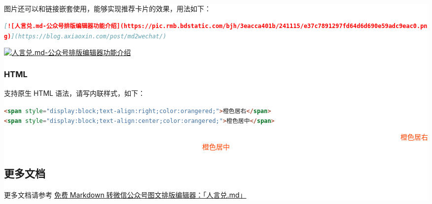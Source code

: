 图片还可以和链接嵌套使用，能够实现推荐卡片的效果，用法如下：

```markdown
[![人言兑.md-公众号排版编辑器功能介绍](https://pic.rmb.bdstatic.com/bjh/3eacca401b/241115/e37c7891297fd64d6d690e59adc9eac0.png)](https://blog.axiaoxin.com/post/md2wechat/)
```

[![人言兑.md-公众号排版编辑器功能介绍](https://pic.rmb.bdstatic.com/bjh/3eacca401b/241115/e37c7891297fd64d6d690e59adc9eac0.png)](https://blog.axiaoxin.com/post/md2wechat/)

### HTML

支持原生 HTML 语法，请写内联样式，如下：

```markdown
<span style="display:block;text-align:right;color:orangered;">橙色居右</span>
<span style="display:block;text-align:center;color:orangered;">橙色居中</span>
```

<span style="display:block;text-align:right;color:orangered;">橙色居右</span>
<span style="display:block;text-align:center;color:orangered;">橙色居中</span>

## 更多文档

更多文档请参考 [免费 Markdown 转微信公众号图文排版编辑器：「人言兑.md」](https://blog.axiaoxin.com/post/md2wechat/)
